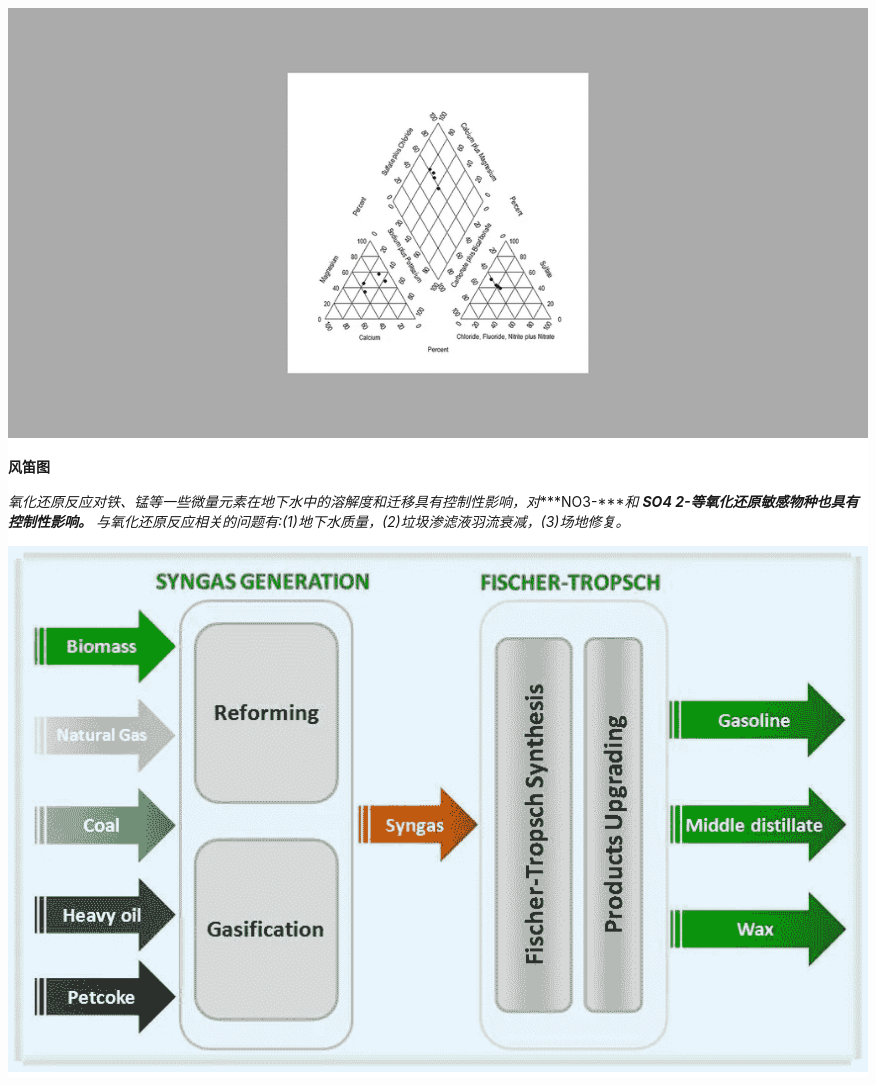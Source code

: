 ![](img/0fb54c842a0ca0fb72f4abd30aa9190f.png)

**风笛图**

*氧化还原反应对铁、锰等一些微量元素在地下水中的溶解度和迁移具有控制性影响，对****NO3-****和* ***SO4 2-等氧化还原敏感物种也具有控制性影响。*** *与氧化还原反应相关的问题有:(1)地下水质量，(2)垃圾渗滤液羽流衰减，(3)场地修复。*

![](img/420da2cb2d6d1ff60dd684eb6beeecc8.png)

